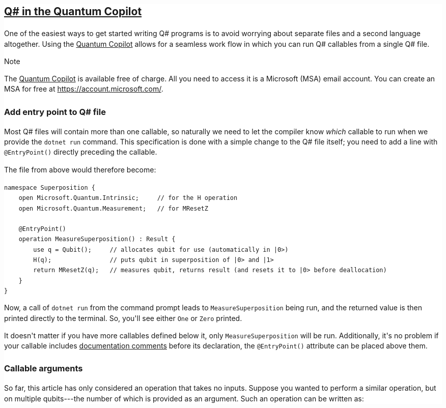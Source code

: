 








## [Q# in the Quantum Copilot](#tab/tabid-copilot)

One of the easiest ways to get started writing Q# programs is to avoid worrying about separate files and a second language altogether.
Using the [Quantum Copilot](https://quantum.microsoft.com/experience/quantum-coding) allows for a seamless work flow in which you can run Q# callables from a single Q# file.

> [!NOTE]
> The [Quantum Copilot](https://quantum.microsoft.com/experience/quantum-coding) is available free of charge. All you need to access it is a Microsoft (MSA) email account. You can create an MSA for free at https://account.microsoft.com/.

### Add entry point to Q# file

Most Q# files will contain more than one callable, so naturally we need to let the compiler know *which* callable to run when we provide the `dotnet run` command.
This specification is done with a simple change to the Q# file itself; you need to add a line with `@EntryPoint()` directly preceding the callable.

The file from above would therefore become:

```qsharp
namespace Superposition {
    open Microsoft.Quantum.Intrinsic;     // for the H operation
    open Microsoft.Quantum.Measurement;   // for MResetZ

    @EntryPoint()
    operation MeasureSuperposition() : Result {
        use q = Qubit();     // allocates qubit for use (automatically in |0>)
        H(q);                // puts qubit in superposition of |0> and |1>
        return MResetZ(q);   // measures qubit, returns result (and resets it to |0> before deallocation)
    }
}
```

Now, a call of `dotnet run` from the command prompt leads to `MeasureSuperposition` being run, and the returned value is then printed directly to the terminal.
So, you'll see either `One` or `Zero` printed.

It doesn't matter if you have more callables defined below it, only `MeasureSuperposition` will be run.
Additionally, it's no problem if your callable includes [documentation comments](xref:microsoft.quantum.qsharp.comments#documentation-comments) before its declaration, the `@EntryPoint()` attribute can be placed above them.

### Callable arguments

So far, this article has only considered an operation that takes no inputs. Suppose you wanted to perform a similar operation, but on multiple qubits---the number of which is provided as an argument.
Such an operation can be written as:
